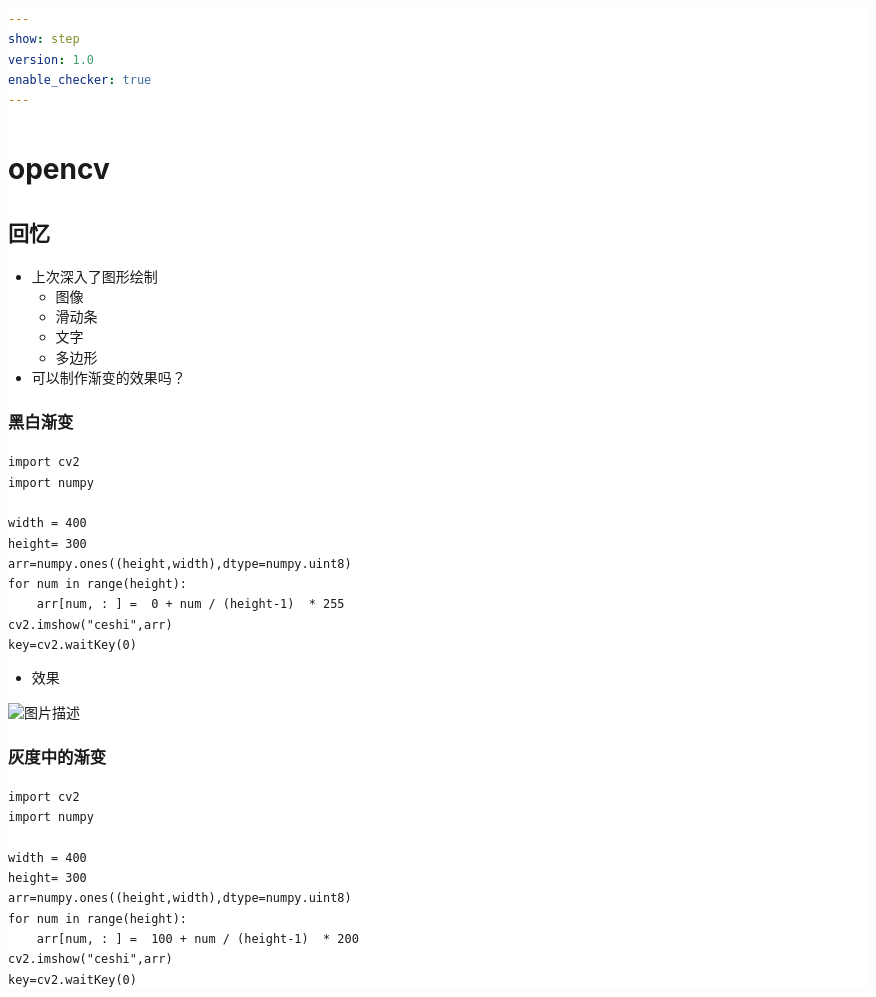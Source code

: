 ```yaml
---
show: step
version: 1.0
enable_checker: true
---
```


# opencv

## 回忆

- 上次深入了图形绘制
	- 图像
	- 滑动条
	- 文字
	- 多边形
- 可以制作渐变的效果吗？

### 黑白渐变

```
import cv2                              
import numpy                            
                                        
width = 400                             
height= 300                             
arr=numpy.ones((height,width),dtype=numpy.uint8)
for num in range(height):               
    arr[num, : ] =  0 + num / (height-1)  * 255
cv2.imshow("ceshi",arr)                 
key=cv2.waitKey(0)
```

- 效果

![图片描述](https://doc.shiyanlou.com/courses/uid1190679-20240107-1704600657952)

### 灰度中的渐变
```
import cv2                              
import numpy                            
                                        
width = 400                             
height= 300                             
arr=numpy.ones((height,width),dtype=numpy.uint8)
for num in range(height):               
    arr[num, : ] =  100 + num / (height-1)  * 200
cv2.imshow("ceshi",arr)                 
key=cv2.waitKey(0)
```
